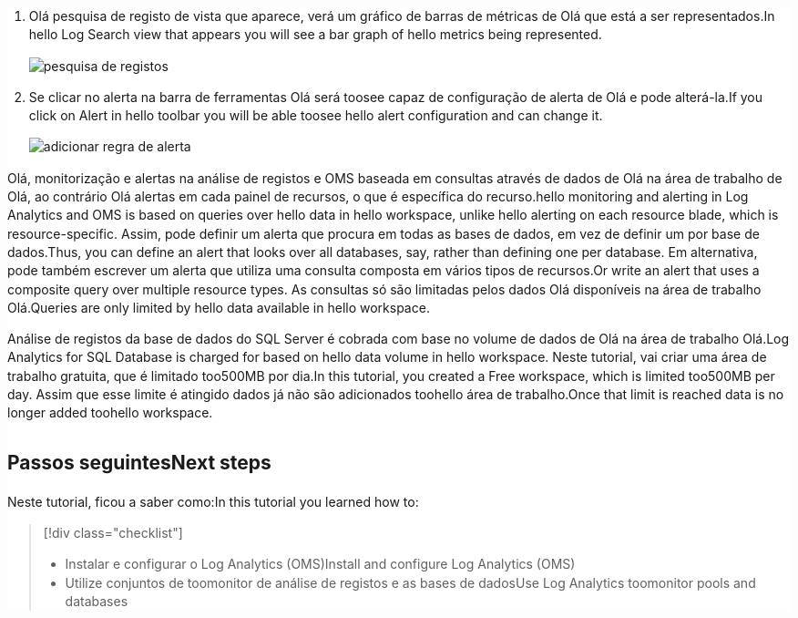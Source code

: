1. <span data-ttu-id="c722c-174">Olá pesquisa de registo de vista que aparece, verá um gráfico de barras de métricas de Olá que está a ser representados.</span><span class="sxs-lookup"><span data-stu-id="c722c-174">In hello Log Search view that appears you will see a bar graph of hello metrics being represented.</span></span>

    ![pesquisa de registos](media/sql-database-saas-tutorial-log-analytics/log-search.png)

1. <span data-ttu-id="c722c-176">Se clicar no alerta na barra de ferramentas Olá será toosee capaz de configuração de alerta de Olá e pode alterá-la.</span><span class="sxs-lookup"><span data-stu-id="c722c-176">If you click on Alert in hello toolbar you will be able toosee hello alert configuration and can change it.</span></span>

    ![adicionar regra de alerta](media/sql-database-saas-tutorial-log-analytics/add-alert.png)

<span data-ttu-id="c722c-178">Olá, monitorização e alertas na análise de registos e OMS baseada em consultas através de dados de Olá na área de trabalho de Olá, ao contrário Olá alertas em cada painel de recursos, o que é específica do recurso.</span><span class="sxs-lookup"><span data-stu-id="c722c-178">hello monitoring and alerting in Log Analytics and OMS is based on queries over hello data in hello workspace, unlike hello alerting on each resource blade, which is resource-specific.</span></span> <span data-ttu-id="c722c-179">Assim, pode definir um alerta que procura em todas as bases de dados, em vez de definir um por base de dados.</span><span class="sxs-lookup"><span data-stu-id="c722c-179">Thus, you can define an alert that looks over all databases, say, rather than defining one per database.</span></span> <span data-ttu-id="c722c-180">Em alternativa, pode também escrever um alerta que utiliza uma consulta composta em vários tipos de recursos.</span><span class="sxs-lookup"><span data-stu-id="c722c-180">Or write an alert that uses a composite query over multiple resource types.</span></span> <span data-ttu-id="c722c-181">As consultas só são limitadas pelos dados Olá disponíveis na área de trabalho Olá.</span><span class="sxs-lookup"><span data-stu-id="c722c-181">Queries are only limited by hello data available in hello workspace.</span></span>

<span data-ttu-id="c722c-182">Análise de registos da base de dados do SQL Server é cobrada com base no volume de dados de Olá na área de trabalho Olá.</span><span class="sxs-lookup"><span data-stu-id="c722c-182">Log Analytics for SQL Database is charged for based on hello data volume in hello workspace.</span></span> <span data-ttu-id="c722c-183">Neste tutorial, vai criar uma área de trabalho gratuita, que é limitado too500MB por dia.</span><span class="sxs-lookup"><span data-stu-id="c722c-183">In this tutorial, you created a Free workspace, which is limited too500MB per day.</span></span> <span data-ttu-id="c722c-184">Assim que esse limite é atingido dados já não são adicionados toohello área de trabalho.</span><span class="sxs-lookup"><span data-stu-id="c722c-184">Once that limit is reached data is no longer added toohello workspace.</span></span>


## <a name="next-steps"></a><span data-ttu-id="c722c-185">Passos seguintes</span><span class="sxs-lookup"><span data-stu-id="c722c-185">Next steps</span></span>

<span data-ttu-id="c722c-186">Neste tutorial, ficou a saber como:</span><span class="sxs-lookup"><span data-stu-id="c722c-186">In this tutorial you learned how to:</span></span>

> [!div class="checklist"]
> * <span data-ttu-id="c722c-187">Instalar e configurar o Log Analytics (OMS)</span><span class="sxs-lookup"><span data-stu-id="c722c-187">Install and configure Log Analytics (OMS)</span></span>
> * <span data-ttu-id="c722c-188">Utilize conjuntos de toomonitor de análise de registos e as bases de dados</span><span class="sxs-lookup"><span data-stu-id="c722c-188">Use Log Analytics toomonitor pools and databases</span></span>
